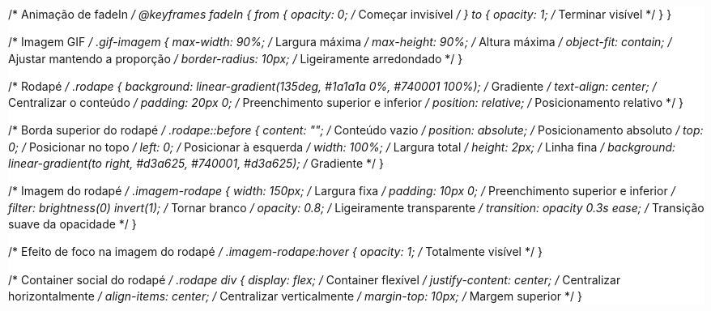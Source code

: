 /* Animação de fadeIn */
@keyframes fadeIn {
    from {
        opacity: 0; /* Começar invisível */
    }
    to {
        opacity: 1; /* Terminar visível */
    }
}

/* Imagem GIF */
.gif-imagem {
    max-width: 90%; /* Largura máxima */
    max-height: 90%; /* Altura máxima */
    object-fit: contain; /* Ajustar mantendo a proporção */
    border-radius: 10px; /* Ligeiramente arredondado */
}

/* Rodapé */
.rodape {
    background: linear-gradient(135deg, #1a1a1a 0%, #740001 100%); /* Gradiente */
    text-align: center; /* Centralizar o conteúdo */
    padding: 20px 0; /* Preenchimento superior e inferior */
    position: relative; /* Posicionamento relativo */
}

/* Borda superior do rodapé */
.rodape::before {
    content: ""; /* Conteúdo vazio */
    position: absolute; /* Posicionamento absoluto */
    top: 0; /* Posicionar no topo */
    left: 0; /* Posicionar à esquerda */
    width: 100%; /* Largura total */
    height: 2px; /* Linha fina */
    background: linear-gradient(to right, #d3a625, #740001, #d3a625); /* Gradiente */
}

/* Imagem do rodapé */
.imagem-rodape {
    width: 150px; /* Largura fixa */
    padding: 10px 0; /* Preenchimento superior e inferior */
    filter: brightness(0) invert(1); /* Tornar branco */
    opacity: 0.8; /* Ligeiramente transparente */
    transition: opacity 0.3s ease; /* Transição suave da opacidade */
}

/* Efeito de foco na imagem do rodapé */
.imagem-rodape:hover {
    opacity: 1; /* Totalmente visível */
}

/* Container social do rodapé */
.rodape div {
    display: flex; /* Container flexível */
    justify-content: center; /* Centralizar horizontalmente */
    align-items: center; /* Centralizar verticalmente */
    margin-top: 10px; /* Margem superior */
}
